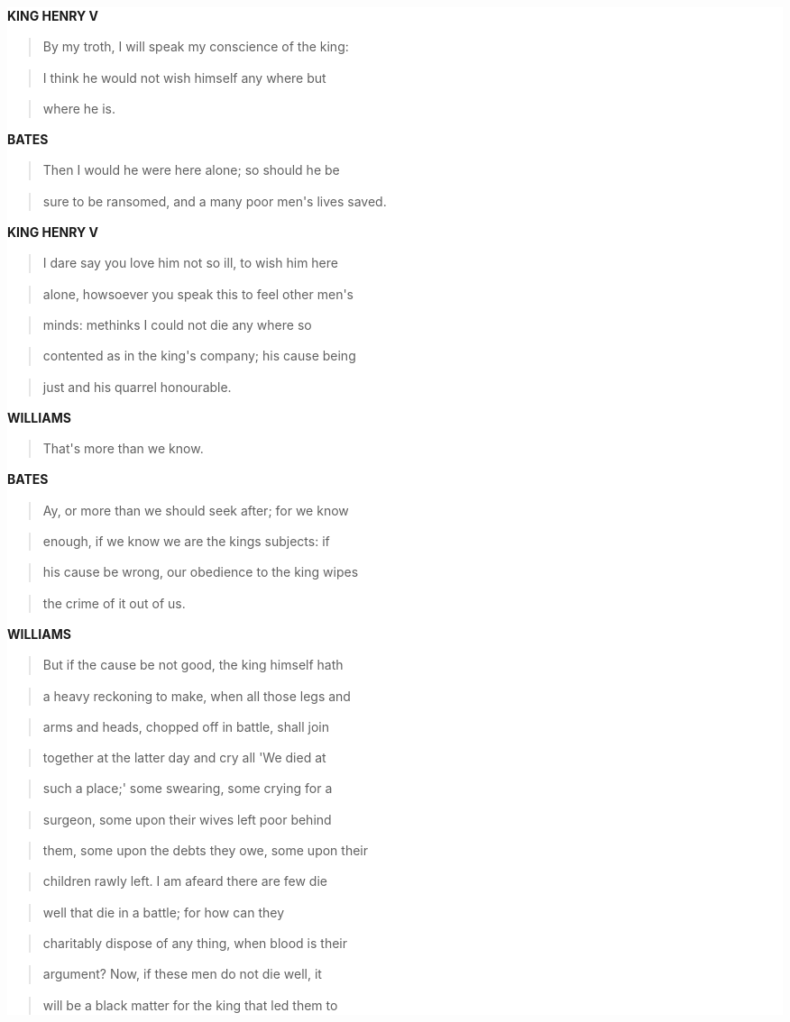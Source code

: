 **KING HENRY V**

> By my troth, I will speak my conscience of the king:  

> I think he would not wish himself any where but  

> where he is.  

**BATES**

> Then I would he were here alone; so should he be  

> sure to be ransomed, and a many poor men's lives saved.  

**KING HENRY V**

> I dare say you love him not so ill, to wish him here  

> alone, howsoever you speak this to feel other men's  

> minds: methinks I could not die any where so  

> contented as in the king's company; his cause being  

> just and his quarrel honourable.  

**WILLIAMS**

> That's more than we know.  

**BATES**

> Ay, or more than we should seek after; for we know  

> enough, if we know we are the kings subjects: if  

> his cause be wrong, our obedience to the king wipes  

> the crime of it out of us.  

**WILLIAMS**

> But if the cause be not good, the king himself hath  

> a heavy reckoning to make, when all those legs and  

> arms and heads, chopped off in battle, shall join  

> together at the latter day and cry all 'We died at  

> such a place;' some swearing, some crying for a  

> surgeon, some upon their wives left poor behind  

> them, some upon the debts they owe, some upon their  

> children rawly left. I am afeard there are few die  

> well that die in a battle; for how can they  

> charitably dispose of any thing, when blood is their  

> argument? Now, if these men do not die well, it  

> will be a black matter for the king that led them to  
